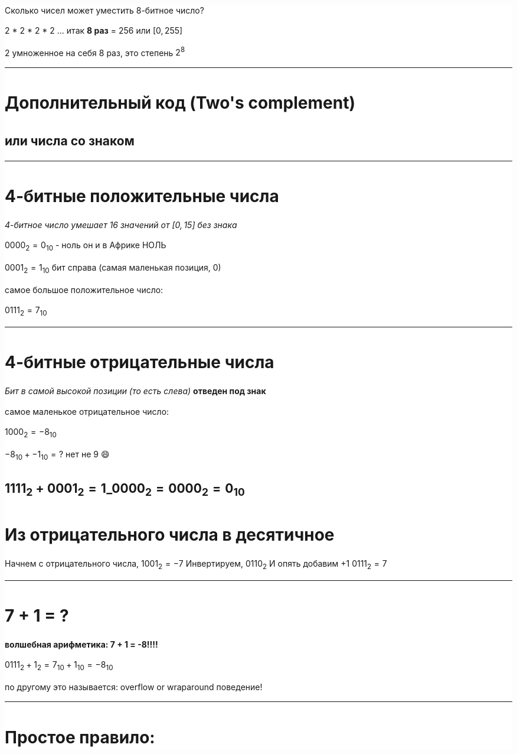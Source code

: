 Сколько чисел может уместить 8-битное число?

2 * 2 * 2 * 2 ... итак **8 раз** = 256 или $[0, 255]$

2 умноженное на себя 8 раз, это степень $2^8$

---
# Дополнительный код (Two's complement)

## или числа со знаком

--- 
# 4-битные положительные числа
*4-битное число умешает 16 значений от $[0, 15]$ без знака*

$0000_2 = 0_{10}$ - ноль он и в Африке НОЛЬ

$0001_2 = 1_{10}$ бит справа (самая маленькая позиция, 0)

самое большое положительное число:

$0111_2 = 7_{10}$ 

---
# 4-битные отрицательные числа
*Бит в самой высокой позиции (то есть слева)* **отведен под знак**

самое маленькое отрицательное число:

$1000_2 = -8_{10}$ 

$-8_{10} + -1_{10} = ?$ нет не 9 :smile:

$1111_2 + 0001_2 = 1\_0000_{2} = 0000_2 = 0_{10}$
---
# Из отрицательного числа в десятичное
Начнем с отрицательного числа, $1001_2 = -7$
Инвертируем, $0110_2$
И опять добавим +1 $0111_2 = 7$

---
# 7 + 1 = ?
**волшебная арифметика: 7 + 1 = -8!!!!** 

 $0111_2 + 1_2 = 7_{10} + 1_{10} = -8_{10}$ 

по другому это называется: overflow or wraparound поведение!

---
# Простое правило: 
